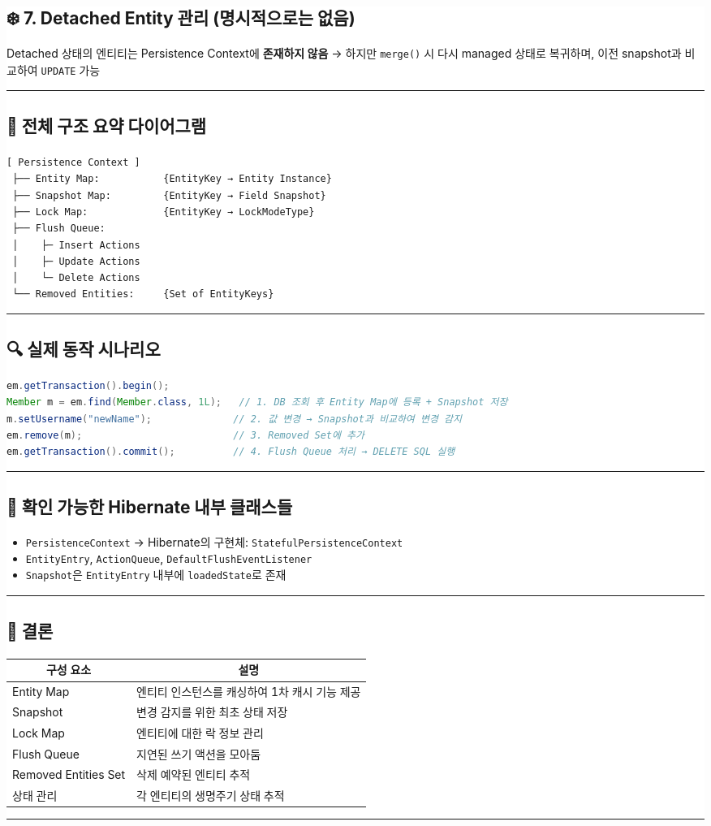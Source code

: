 
## ❄️ 7. **Detached Entity 관리 (명시적으로는 없음)**

Detached 상태의 엔티티는 Persistence Context에 **존재하지 않음**
→ 하지만 `merge()` 시 다시 managed 상태로 복귀하며, 이전 snapshot과 비교하여 `UPDATE` 가능

---

## 🧠 전체 구조 요약 다이어그램

```
[ Persistence Context ]
 ├── Entity Map:           {EntityKey → Entity Instance}
 ├── Snapshot Map:         {EntityKey → Field Snapshot}
 ├── Lock Map:             {EntityKey → LockModeType}
 ├── Flush Queue:
 │    ├─ Insert Actions
 │    ├─ Update Actions
 │    └─ Delete Actions
 └── Removed Entities:     {Set of EntityKeys}
```

---

## 🔍 실제 동작 시나리오

```java
em.getTransaction().begin();
Member m = em.find(Member.class, 1L);   // 1. DB 조회 후 Entity Map에 등록 + Snapshot 저장
m.setUsername("newName");              // 2. 값 변경 → Snapshot과 비교하여 변경 감지
em.remove(m);                          // 3. Removed Set에 추가
em.getTransaction().commit();          // 4. Flush Queue 처리 → DELETE SQL 실행
```

---

## 🧪 확인 가능한 Hibernate 내부 클래스들

* `PersistenceContext` → Hibernate의 구현체: `StatefulPersistenceContext`
* `EntityEntry`, `ActionQueue`, `DefaultFlushEventListener`
* `Snapshot`은 `EntityEntry` 내부에 `loadedState`로 존재

---

## 📌 결론

| 구성 요소                | 설명                         |
| -------------------- | -------------------------- |
| Entity Map           | 엔티티 인스턴스를 캐싱하여 1차 캐시 기능 제공 |
| Snapshot             | 변경 감지를 위한 최초 상태 저장         |
| Lock Map             | 엔티티에 대한 락 정보 관리            |
| Flush Queue          | 지연된 쓰기 액션을 모아둠             |
| Removed Entities Set | 삭제 예약된 엔티티 추적              |
| 상태 관리                | 각 엔티티의 생명주기 상태 추적          |

---